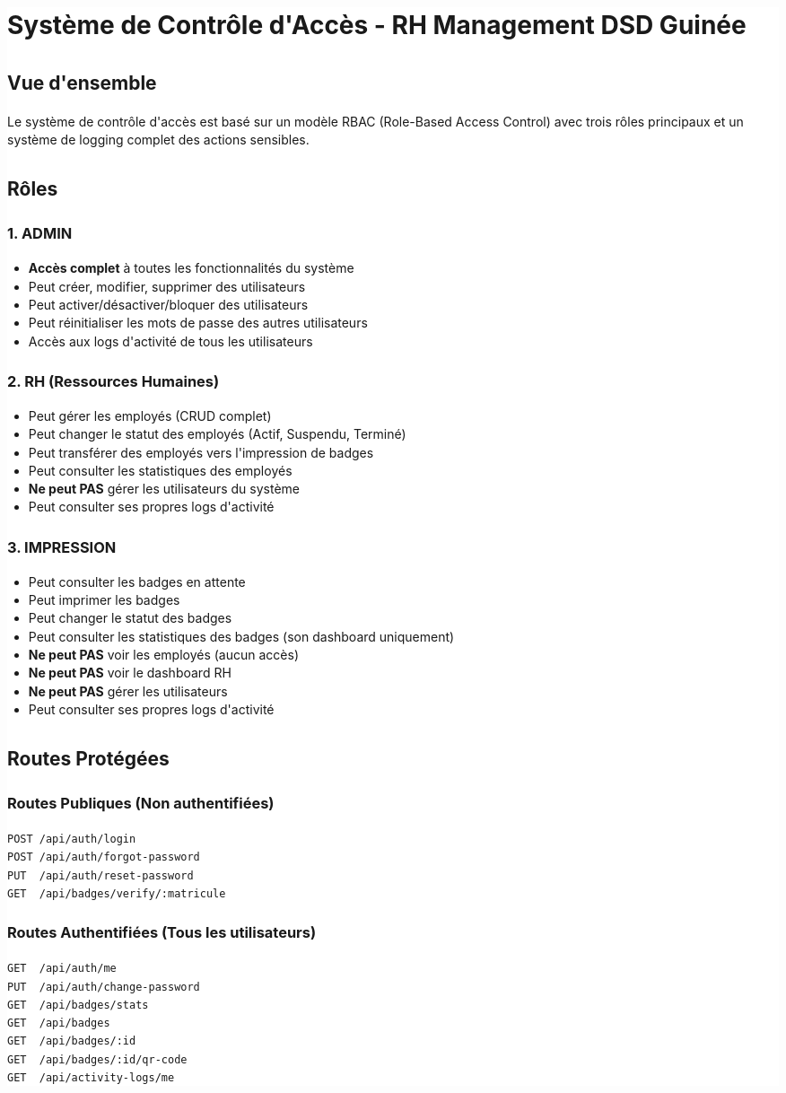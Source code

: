 # Système de Contrôle d'Accès - RH Management DSD Guinée

## Vue d'ensemble

Le système de contrôle d'accès est basé sur un modèle RBAC (Role-Based Access Control) avec trois rôles principaux et un système de logging complet des actions sensibles.

## Rôles

### 1. ADMIN
- **Accès complet** à toutes les fonctionnalités du système
- Peut créer, modifier, supprimer des utilisateurs
- Peut activer/désactiver/bloquer des utilisateurs
- Peut réinitialiser les mots de passe des autres utilisateurs
- Accès aux logs d'activité de tous les utilisateurs

### 2. RH (Ressources Humaines)
- Peut gérer les employés (CRUD complet)
- Peut changer le statut des employés (Actif, Suspendu, Terminé)
- Peut transférer des employés vers l'impression de badges
- Peut consulter les statistiques des employés
- **Ne peut PAS** gérer les utilisateurs du système
- Peut consulter ses propres logs d'activité

### 3. IMPRESSION
- Peut consulter les badges en attente
- Peut imprimer les badges
- Peut changer le statut des badges
- Peut consulter les statistiques des badges (son dashboard uniquement)
- **Ne peut PAS** voir les employés (aucun accès)
- **Ne peut PAS** voir le dashboard RH
- **Ne peut PAS** gérer les utilisateurs
- Peut consulter ses propres logs d'activité

## Routes Protégées

### Routes Publiques (Non authentifiées)
```
POST /api/auth/login
POST /api/auth/forgot-password
PUT  /api/auth/reset-password
GET  /api/badges/verify/:matricule
```

### Routes Authentifiées (Tous les utilisateurs)
```
GET  /api/auth/me
PUT  /api/auth/change-password
GET  /api/badges/stats
GET  /api/badges
GET  /api/badges/:id
GET  /api/badges/:id/qr-code
GET  /api/activity-logs/me
```
